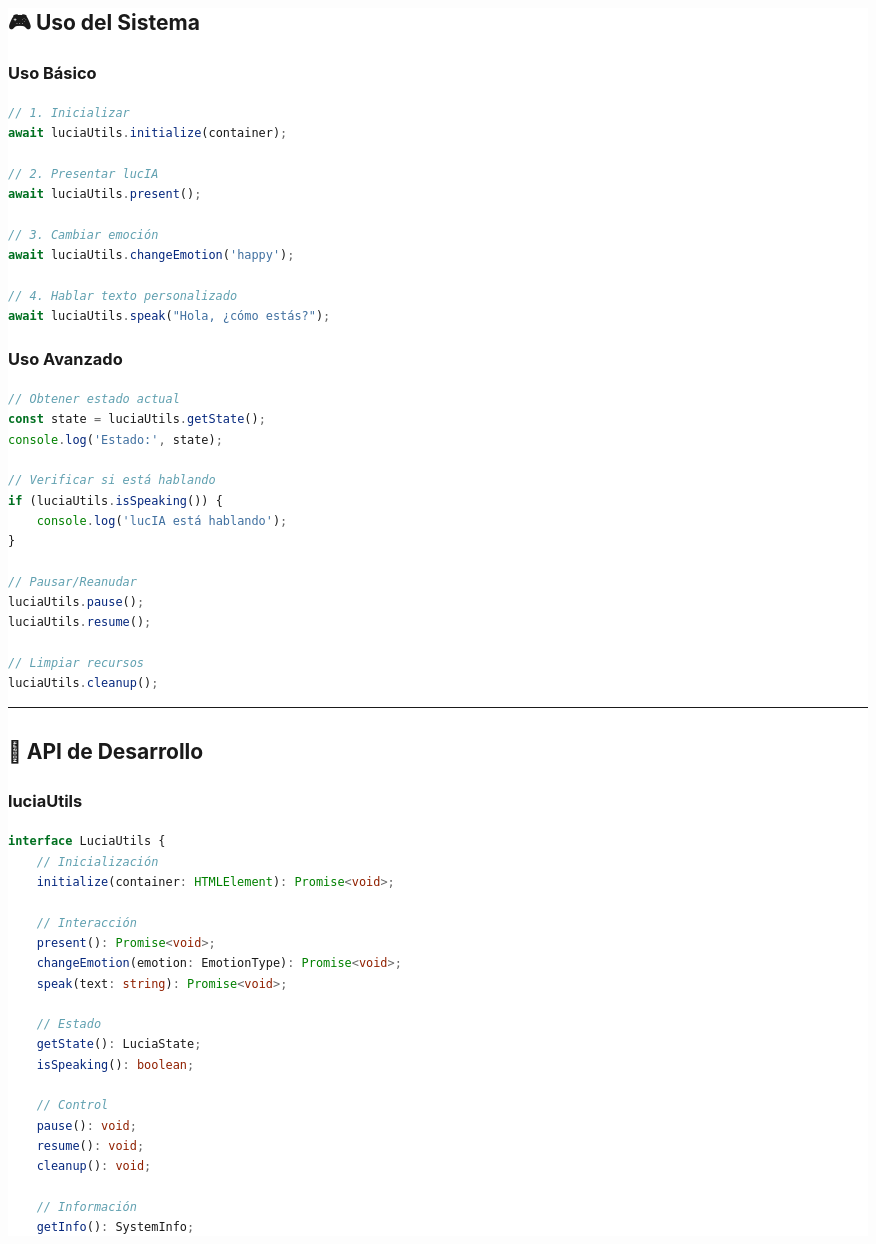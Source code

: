 ## 🎮 Uso del Sistema

### Uso Básico
```typescript
// 1. Inicializar
await luciaUtils.initialize(container);

// 2. Presentar lucIA
await luciaUtils.present();

// 3. Cambiar emoción
await luciaUtils.changeEmotion('happy');

// 4. Hablar texto personalizado
await luciaUtils.speak("Hola, ¿cómo estás?");
```

### Uso Avanzado
```typescript
// Obtener estado actual
const state = luciaUtils.getState();
console.log('Estado:', state);

// Verificar si está hablando
if (luciaUtils.isSpeaking()) {
    console.log('lucIA está hablando');
}

// Pausar/Reanudar
luciaUtils.pause();
luciaUtils.resume();

// Limpiar recursos
luciaUtils.cleanup();
```

---

## 🔧 API de Desarrollo

### luciaUtils
```typescript
interface LuciaUtils {
    // Inicialización
    initialize(container: HTMLElement): Promise<void>;
    
    // Interacción
    present(): Promise<void>;
    changeEmotion(emotion: EmotionType): Promise<void>;
    speak(text: string): Promise<void>;
    
    // Estado
    getState(): LuciaState;
    isSpeaking(): boolean;
    
    // Control
    pause(): void;
    resume(): void;
    cleanup(): void;
    
    // Información
    getInfo(): SystemInfo;
```